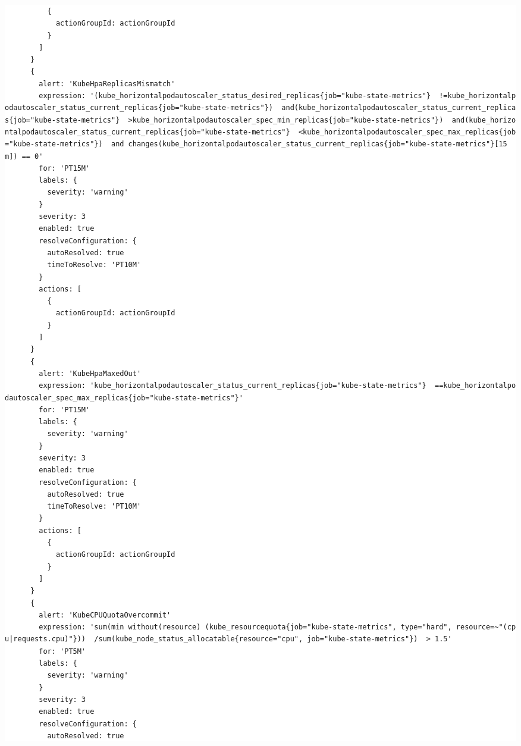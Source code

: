 ```bicep
          {
            actionGroupId: actionGroupId
          }
        ]
      }
      {
        alert: 'KubeHpaReplicasMismatch'
        expression: '(kube_horizontalpodautoscaler_status_desired_replicas{job="kube-state-metrics"}  !=kube_horizontalpodautoscaler_status_current_replicas{job="kube-state-metrics"})  and(kube_horizontalpodautoscaler_status_current_replicas{job="kube-state-metrics"}  >kube_horizontalpodautoscaler_spec_min_replicas{job="kube-state-metrics"})  and(kube_horizontalpodautoscaler_status_current_replicas{job="kube-state-metrics"}  <kube_horizontalpodautoscaler_spec_max_replicas{job="kube-state-metrics"})  and changes(kube_horizontalpodautoscaler_status_current_replicas{job="kube-state-metrics"}[15m]) == 0'
        for: 'PT15M'
        labels: {
          severity: 'warning'
        }
        severity: 3
        enabled: true
        resolveConfiguration: {
          autoResolved: true
          timeToResolve: 'PT10M'
        }
        actions: [
          {
            actionGroupId: actionGroupId
          }
        ]
      }
      {
        alert: 'KubeHpaMaxedOut'
        expression: 'kube_horizontalpodautoscaler_status_current_replicas{job="kube-state-metrics"}  ==kube_horizontalpodautoscaler_spec_max_replicas{job="kube-state-metrics"}'
        for: 'PT15M'
        labels: {
          severity: 'warning'
        }
        severity: 3
        enabled: true
        resolveConfiguration: {
          autoResolved: true
          timeToResolve: 'PT10M'
        }
        actions: [
          {
            actionGroupId: actionGroupId
          }
        ]
      }
      {
        alert: 'KubeCPUQuotaOvercommit'
        expression: 'sum(min without(resource) (kube_resourcequota{job="kube-state-metrics", type="hard", resource=~"(cpu|requests.cpu)"}))  /sum(kube_node_status_allocatable{resource="cpu", job="kube-state-metrics"})  > 1.5'
        for: 'PT5M'
        labels: {
          severity: 'warning'
        }
        severity: 3
        enabled: true
        resolveConfiguration: {
          autoResolved: true
```